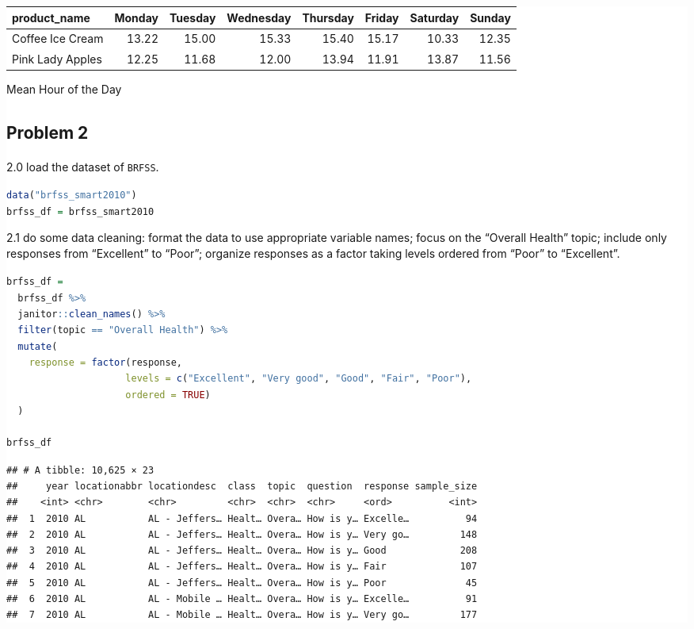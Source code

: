 | product\_name    | Monday | Tuesday | Wednesday | Thursday | Friday | Saturday | Sunday |
|:-----------------|-------:|--------:|----------:|---------:|-------:|---------:|-------:|
| Coffee Ice Cream |  13.22 |   15.00 |     15.33 |    15.40 |  15.17 |    10.33 |  12.35 |
| Pink Lady Apples |  12.25 |   11.68 |     12.00 |    13.94 |  11.91 |    13.87 |  11.56 |

Mean Hour of the Day

## Problem 2

2.0 load the dataset of `BRFSS`.

``` r
data("brfss_smart2010")
brfss_df = brfss_smart2010
```

2.1 do some data cleaning: format the data to use appropriate variable
names; focus on the “Overall Health” topic; include only responses from
“Excellent” to “Poor”; organize responses as a factor taking levels
ordered from “Poor” to “Excellent”.

``` r
brfss_df = 
  brfss_df %>% 
  janitor::clean_names() %>% 
  filter(topic == "Overall Health") %>% 
  mutate(
    response = factor(response, 
                     levels = c("Excellent", "Very good", "Good", "Fair", "Poor"),
                     ordered = TRUE)
  )

brfss_df
```

    ## # A tibble: 10,625 × 23
    ##     year locationabbr locationdesc  class  topic  question  response sample_size
    ##    <int> <chr>        <chr>         <chr>  <chr>  <chr>     <ord>          <int>
    ##  1  2010 AL           AL - Jeffers… Healt… Overa… How is y… Excelle…          94
    ##  2  2010 AL           AL - Jeffers… Healt… Overa… How is y… Very go…         148
    ##  3  2010 AL           AL - Jeffers… Healt… Overa… How is y… Good             208
    ##  4  2010 AL           AL - Jeffers… Healt… Overa… How is y… Fair             107
    ##  5  2010 AL           AL - Jeffers… Healt… Overa… How is y… Poor              45
    ##  6  2010 AL           AL - Mobile … Healt… Overa… How is y… Excelle…          91
    ##  7  2010 AL           AL - Mobile … Healt… Overa… How is y… Very go…         177